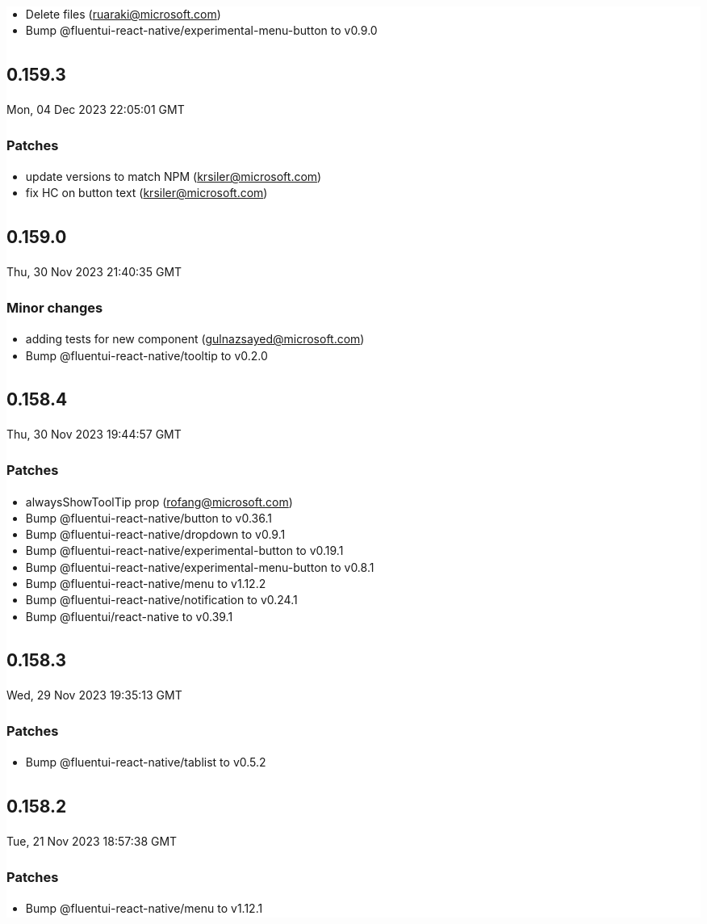 - Delete files (ruaraki@microsoft.com)
- Bump @fluentui-react-native/experimental-menu-button to v0.9.0

## 0.159.3

Mon, 04 Dec 2023 22:05:01 GMT

### Patches

- update versions to match NPM (krsiler@microsoft.com)
- fix HC on button text (krsiler@microsoft.com)

## 0.159.0

Thu, 30 Nov 2023 21:40:35 GMT

### Minor changes

- adding tests for new component (gulnazsayed@microsoft.com)
- Bump @fluentui-react-native/tooltip to v0.2.0

## 0.158.4

Thu, 30 Nov 2023 19:44:57 GMT

### Patches

- alwaysShowToolTip prop (rofang@microsoft.com)
- Bump @fluentui-react-native/button to v0.36.1
- Bump @fluentui-react-native/dropdown to v0.9.1
- Bump @fluentui-react-native/experimental-button to v0.19.1
- Bump @fluentui-react-native/experimental-menu-button to v0.8.1
- Bump @fluentui-react-native/menu to v1.12.2
- Bump @fluentui-react-native/notification to v0.24.1
- Bump @fluentui/react-native to v0.39.1

## 0.158.3

Wed, 29 Nov 2023 19:35:13 GMT

### Patches

- Bump @fluentui-react-native/tablist to v0.5.2

## 0.158.2

Tue, 21 Nov 2023 18:57:38 GMT

### Patches

- Bump @fluentui-react-native/menu to v1.12.1
